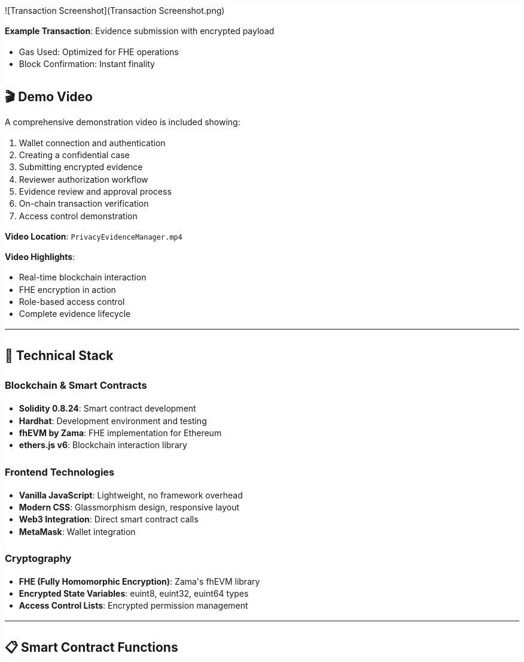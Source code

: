 ![Transaction Screenshot](Transaction Screenshot.png)

**Example Transaction**: Evidence submission with encrypted payload
- Gas Used: Optimized for FHE operations
- Block Confirmation: Instant finality



## 🎬 Demo Video

A comprehensive demonstration video is included showing:

1. Wallet connection and authentication
2. Creating a confidential case
3. Submitting encrypted evidence
4. Reviewer authorization workflow
5. Evidence review and approval process
6. On-chain transaction verification
7. Access control demonstration

**Video Location**: `PrivacyEvidenceManager.mp4`

**Video Highlights**:
- Real-time blockchain interaction
- FHE encryption in action
- Role-based access control
- Complete evidence lifecycle

---

## 🔧 Technical Stack

### Blockchain & Smart Contracts
- **Solidity 0.8.24**: Smart contract development
- **Hardhat**: Development environment and testing
- **fhEVM by Zama**: FHE implementation for Ethereum
- **ethers.js v6**: Blockchain interaction library

### Frontend Technologies
- **Vanilla JavaScript**: Lightweight, no framework overhead
- **Modern CSS**: Glassmorphism design, responsive layout
- **Web3 Integration**: Direct smart contract calls
- **MetaMask**: Wallet integration

### Cryptography
- **FHE (Fully Homomorphic Encryption)**: Zama's fhEVM library
- **Encrypted State Variables**: euint8, euint32, euint64 types
- **Access Control Lists**: Encrypted permission management

---

## 📋 Smart Contract Functions
